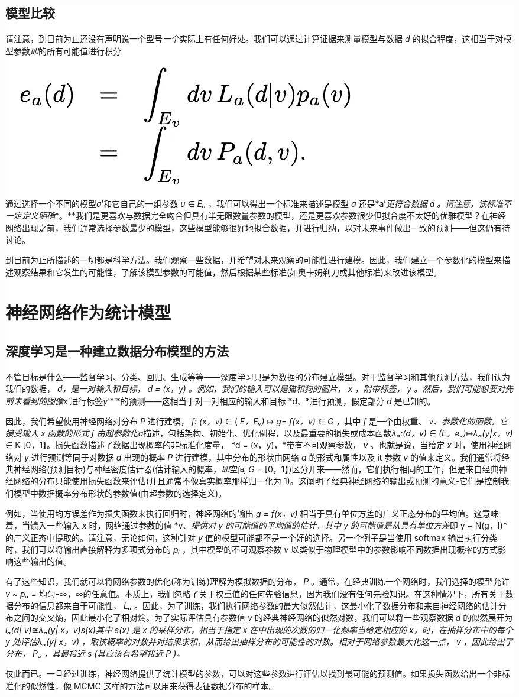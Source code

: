 ## 模型比较

请注意，到目前为止还没有声明说一个型号*一个*实际上有任何好处。我们可以通过计算证据来测量模型与数据 *d* 的拟合程度，这相当于对模型参数*即*的所有可能值进行积分

![](img/018a27edf6409103295e72fcb0188670.png)

通过选择一个不同的模型*a*’和它自己的一组参数 *u* ∈ *Eᵤ* ，我们可以得出一个标准来描述是模型 *a* 还是*a’*更符合数据 *d* 。请注意，该标准不一定定义明确**。**我们是更喜欢与数据完全吻合但具有半无限数量参数的模型，还是更喜欢参数很少但拟合度不太好的优雅模型？在神经网络出现之前，我们通常选择参数最少的模型，这些模型能够很好地拟合数据，并进行归纳，以对未来事件做出一致的预测——但这仍有待讨论。

到目前为止所描述的一切都是科学方法。我们观察一些数据，并希望对未来观察的可能性进行建模。因此，我们建立一个参数化的模型来描述观察结果和它发生的可能性，了解该模型参数的可能值，然后根据某些标准(如奥卡姆剃刀或其他标准)来改进该模型。

# 神经网络作为统计模型

## 深度学习是一种建立数据分布模型的方法

不管目标是什么——监督学习、分类、回归、生成等等——深度学习只是为数据的分布建立模型。对于监督学习和其他预测方法，我们认为我们的数据， *d，*是一对输入和目标， *d = (x，y)* 。例如，我们的输入可以是猫和狗的图片， *x* ，附带标签， *y* 。然后，我们可能想要对先前未看到的图像*x*’进行标签*y*’*’*的预测——这相当于对一对相应的输入和目标 *d、*进行预测，假定部分 *d* 是已知的。

因此，我们希望使用神经网络对分布 *P* 进行建模， *f: (x，v)* ∈ ( *E，Eᵥ)* ↦ *g= f(x，v)* ∈ *G* ，其中 *f* 是一个由权重、 *v、*参数化的函数，它接受输入 *x* 函数的形式 *f* 由超参数化*a*描述，包括架构、初始化、优化例程，以及最重要的损失或成本函数*λₐ:(d，v)* ∈ *(E，eᵥ)*↦*λₐ(y|x，v)* ∈ K [0，1】。损失函数描述了数据出现概率的非标准化度量， *d = (x，y)，*带有不可观察参数， *v* 。也就是说，当给定 *x* 时，使用神经网络对 *y* 进行预测等同于对数据 *d* 出现的概率 *P* 进行建模，其中分布的形状由网络 *a* 的形式和属性以及 it 参数 *v* 的值来定义。我们通常将经典神经网络(预测目标)与神经密度估计器(估计输入的概率，*即*空间 *G =* [0，1】)区分开来——然而，它们执行相同的工作，但是来自经典神经网络的分布只能使用损失函数来评估(并且通常不像真实概率那样归一化为 1)。这阐明了经典神经网络的输出或预测的意义-它们是控制我们模型中数据概率分布形状的参数值(由超参数的选择定义)。

例如，当使用均方误差作为损失函数来执行回归时，神经网络的输出 *g = f(x，v)* 相当于具有单位方差的广义正态分布的平均值。这意味着，当馈入一些输入 *x* 时，网络通过参数的值 *v、*提供对 *y* 的可能值的平均值的估计，其中 *y* 的可能值是从具有单位方差*即 y ~ N(g，****I****)*的广义正态中提取的。请注意，无论如何，这种针对 *y* 值的模型可能都不是一个好的选择。另一个例子是当使用 softmax 输出执行分类时，我们可以将输出直接解释为多项式分布的 *pᵢ* ，其中模型的不可观察参数 *v* 以类似于物理模型中的参数影响不同数据出现概率的方式影响这些输出的值。

有了这些知识，我们就可以将网络参数的优化(称为训练)理解为模拟数据的分布， *P* 。通常，在经典训练一个网络时，我们选择的模型允许 *v ~ pₐ =* 均匀[-∞，∞](虽然我们倾向于从某种正态分布中得出它们的初始值)的任意值。本质上，我们忽略了关于权重值的任何先验信息，因为我们没有任何先验知识。在这种情况下，所有关于数据分布的信息都来自于可能性， *Lₐ* 。因此，为了训练，我们执行网络参数的最大似然估计，这最小化了数据分布和来自神经网络的估计分布之间的交叉熵，因此最小化了相对熵。为了实际评估具有参数值 *v* 的经典神经网络的似然对数，我们可以将一些观察数据 *d* 的似然展开为*lₐ(d| v)*≊*λₐ(y| x，v)s(x)*其中 *s(x)* 是 *x* 的采样分布，相当于指定 *x* 在*中出现的次数的归一化频率当给定相应的 *x，*时，在抽样分布中的每个 *y* 处评估*λₐ(y| x，v)* ，取该概率的对数并对结果求和，从而给出抽样分布的可能性的对数。相对于网络参数最大化这一点， *v* ，因此给出了分布， *Pₐ* ，其最接近 *s* (其应该有希望接近 *P* )。*

仅此而已。一旦经过训练，神经网络提供了统计模型的参数，可以对这些参数进行评估以找到最可能的预测值。如果损失函数给出一个非标准化的似然性，像 MCMC 这样的方法可以用来获得表征数据分布的样本。
